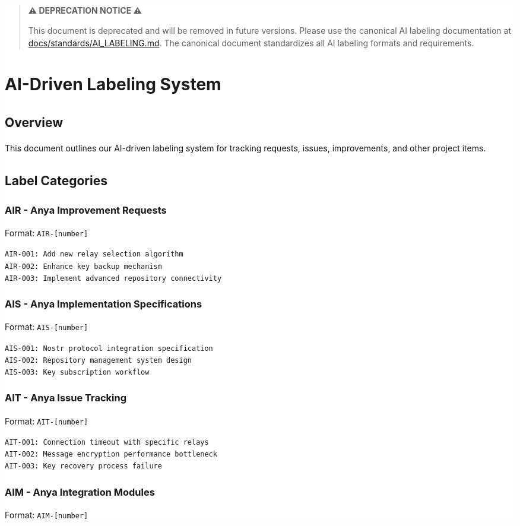 

> **⚠️ DEPRECATION NOTICE ⚠️**
> 
> This document is deprecated and will be removed in future versions.
> Please use the canonical AI labeling documentation at [docs/standards/AI_LABELING.md](docs/standards/AI_LABELING.md).
> The canonical document standardizes all AI labeling formats and requirements.




# AI-Driven Labeling System

## Overview

This document outlines our AI-driven labeling system for tracking requests, issues, improvements, and other project items.

## Label Categories

### AIR - Anya Improvement Requests

Format: `AIR-[number]`

```
AIR-001: Add new relay selection algorithm
AIR-002: Enhance key backup mechanism
AIR-003: Implement advanced repository connectivity
```

### AIS - Anya Implementation Specifications

Format: `AIS-[number]`

```
AIS-001: Nostr protocol integration specification
AIS-002: Repository management system design
AIS-003: Key subscription workflow
```

### AIT - Anya Issue Tracking

Format: `AIT-[number]`

```
AIT-001: Connection timeout with specific relays
AIT-002: Message encryption performance bottleneck
AIT-003: Key recovery process failure
```

### AIM - Anya Integration Modules

Format: `AIM-[number]`
